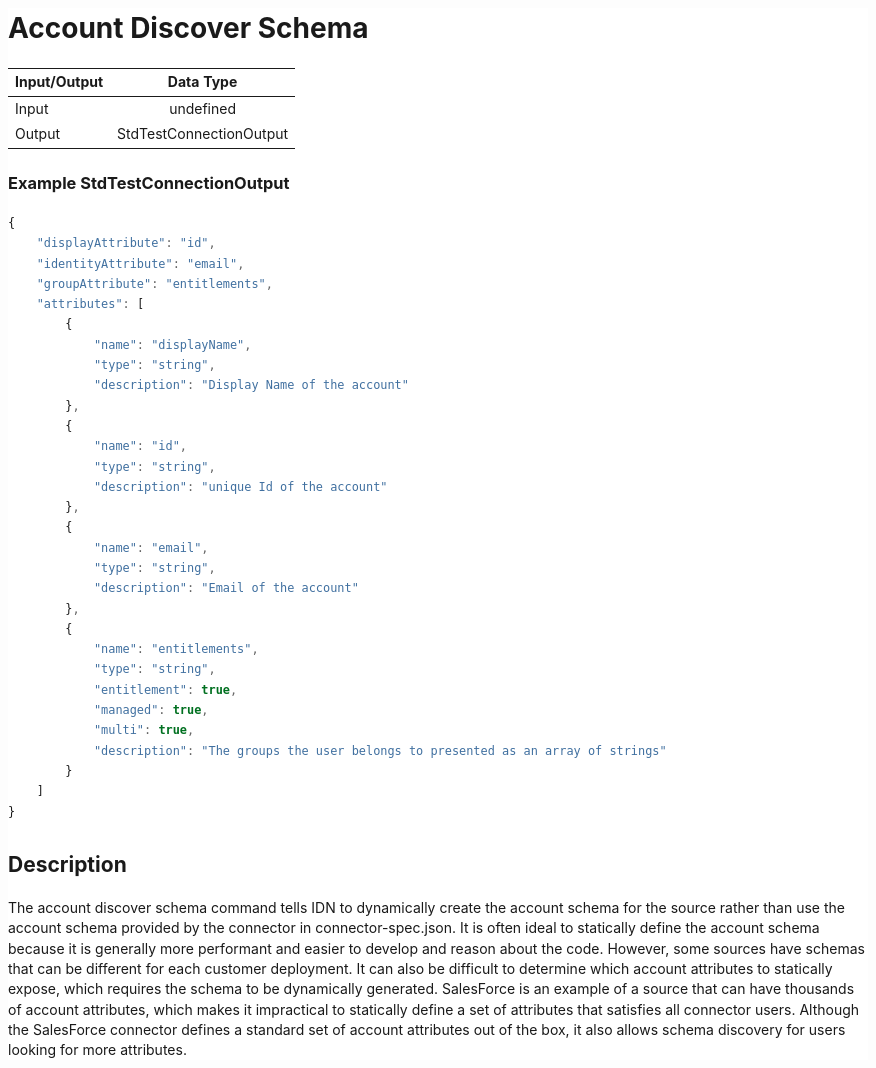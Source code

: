# Account Discover Schema

| Input/Output |  Data Type                   |
|:-------------|:----------------------------:|
| Input        | undefined                    |
| Output       | StdTestConnectionOutput      |

### Example StdTestConnectionOutput
```javascript
{
    "displayAttribute": "id",
    "identityAttribute": "email",
    "groupAttribute": "entitlements",
    "attributes": [
        {
            "name": "displayName",
            "type": "string",
            "description": "Display Name of the account"
        },
        {
            "name": "id",
            "type": "string",
            "description": "unique Id of the account"
        },
        {
            "name": "email",
            "type": "string",
            "description": "Email of the account"
        },
        {
            "name": "entitlements",
            "type": "string",
            "entitlement": true,
            "managed": true,
            "multi": true,
            "description": "The groups the user belongs to presented as an array of strings"
        }
    ]
}
```
## Description
The account discover schema command tells IDN to dynamically create the account schema for the source rather than use the account schema provided by the connector in connector-spec.json. It is often ideal to statically define the account schema because it is generally more performant and easier to develop and reason about the code. However, some sources have schemas that can be different for each customer deployment. It can also be difficult to determine which account attributes to statically expose, which requires the schema to be dynamically generated. SalesForce is an example of a source that can have thousands of account attributes, which makes it impractical to statically define a set of attributes that satisfies all connector users. Although the SalesForce connector defines a standard set of account attributes out of the box, it also allows schema discovery for users looking for more attributes.
